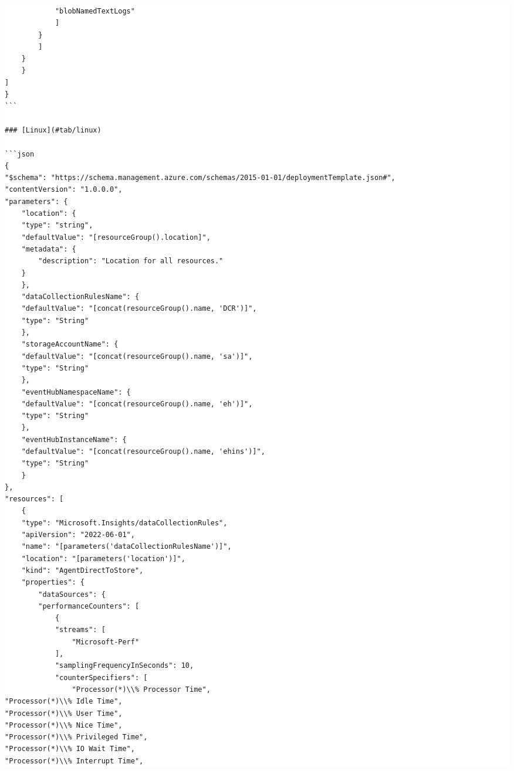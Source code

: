                 "blobNamedTextLogs"
                ]
            }
            ]
        }
        }
    ]
    }
    ```

    ### [Linux](#tab/linux)

    ```json
    { 
    "$schema": "https://schema.management.azure.com/schemas/2015-01-01/deploymentTemplate.json#", 
    "contentVersion": "1.0.0.0", 
    "parameters": { 
        "location": { 
        "type": "string", 
        "defaultValue": "[resourceGroup().location]", 
        "metadata": { 
            "description": "Location for all resources." 
        } 
        }, 
        "dataCollectionRulesName": { 
        "defaultValue": "[concat(resourceGroup().name, 'DCR')]", 
        "type": "String" 
        }, 
        "storageAccountName": { 
        "defaultValue": "[concat(resourceGroup().name, 'sa')]", 
        "type": "String" 
        }, 
        "eventHubNamespaceName": { 
        "defaultValue": "[concat(resourceGroup().name, 'eh')]", 
        "type": "String" 
        }, 
        "eventHubInstanceName": { 
        "defaultValue": "[concat(resourceGroup().name, 'ehins')]", 
        "type": "String" 
        } 
    }, 
    "resources": [ 
        { 
        "type": "Microsoft.Insights/dataCollectionRules", 
        "apiVersion": "2022-06-01", 
        "name": "[parameters('dataCollectionRulesName')]", 
        "location": "[parameters('location')]", 
        "kind": "AgentDirectToStore", 
        "properties": { 
            "dataSources": { 
            "performanceCounters": [ 
                { 
                "streams": [ 
                    "Microsoft-Perf" 
                ], 
                "samplingFrequencyInSeconds": 10, 
                "counterSpecifiers": [ 
                    "Processor(*)\\% Processor Time",
    "Processor(*)\\% Idle Time",
    "Processor(*)\\% User Time",
    "Processor(*)\\% Nice Time",
    "Processor(*)\\% Privileged Time",
    "Processor(*)\\% IO Wait Time",
    "Processor(*)\\% Interrupt Time",